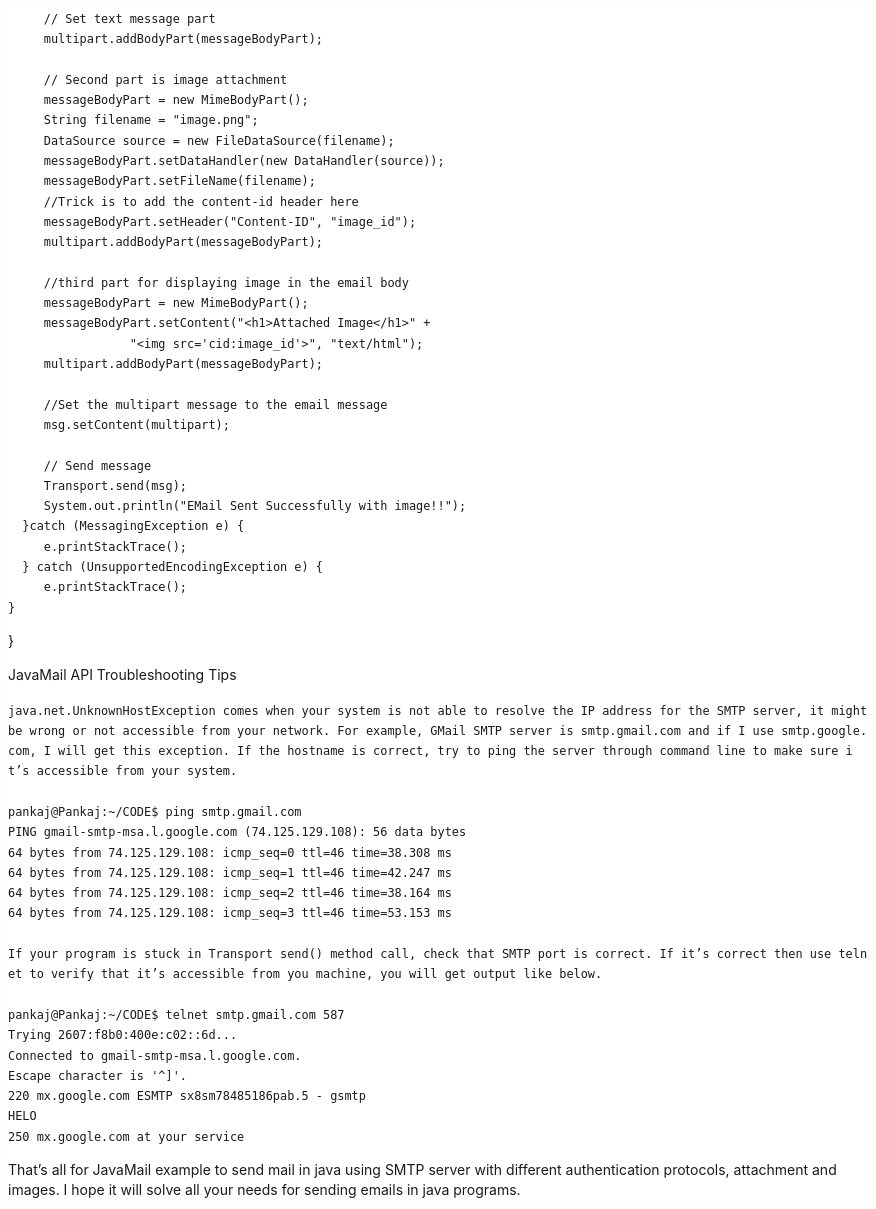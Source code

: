          // Set text message part
         multipart.addBodyPart(messageBodyPart);

         // Second part is image attachment
         messageBodyPart = new MimeBodyPart();
         String filename = "image.png";
         DataSource source = new FileDataSource(filename);
         messageBodyPart.setDataHandler(new DataHandler(source));
         messageBodyPart.setFileName(filename);
         //Trick is to add the content-id header here
         messageBodyPart.setHeader("Content-ID", "image_id");
         multipart.addBodyPart(messageBodyPart);

         //third part for displaying image in the email body
         messageBodyPart = new MimeBodyPart();
         messageBodyPart.setContent("<h1>Attached Image</h1>" +
        		     "<img src='cid:image_id'>", "text/html");
         multipart.addBodyPart(messageBodyPart);
         
         //Set the multipart message to the email message
         msg.setContent(multipart);

         // Send message
         Transport.send(msg);
         System.out.println("EMail Sent Successfully with image!!");
      }catch (MessagingException e) {
         e.printStackTrace();
      } catch (UnsupportedEncodingException e) {
		 e.printStackTrace();
	}
}

JavaMail API Troubleshooting Tips

    java.net.UnknownHostException comes when your system is not able to resolve the IP address for the SMTP server, it might be wrong or not accessible from your network. For example, GMail SMTP server is smtp.gmail.com and if I use smtp.google.com, I will get this exception. If the hostname is correct, try to ping the server through command line to make sure it’s accessible from your system.

    pankaj@Pankaj:~/CODE$ ping smtp.gmail.com
    PING gmail-smtp-msa.l.google.com (74.125.129.108): 56 data bytes
    64 bytes from 74.125.129.108: icmp_seq=0 ttl=46 time=38.308 ms
    64 bytes from 74.125.129.108: icmp_seq=1 ttl=46 time=42.247 ms
    64 bytes from 74.125.129.108: icmp_seq=2 ttl=46 time=38.164 ms
    64 bytes from 74.125.129.108: icmp_seq=3 ttl=46 time=53.153 ms

    If your program is stuck in Transport send() method call, check that SMTP port is correct. If it’s correct then use telnet to verify that it’s accessible from you machine, you will get output like below.

    pankaj@Pankaj:~/CODE$ telnet smtp.gmail.com 587
    Trying 2607:f8b0:400e:c02::6d...
    Connected to gmail-smtp-msa.l.google.com.
    Escape character is '^]'.
    220 mx.google.com ESMTP sx8sm78485186pab.5 - gsmtp
    HELO
    250 mx.google.com at your service

That’s all for JavaMail example to send mail in java using SMTP server with different authentication protocols, attachment and images. I hope it will solve all your needs for sending emails in java programs.

